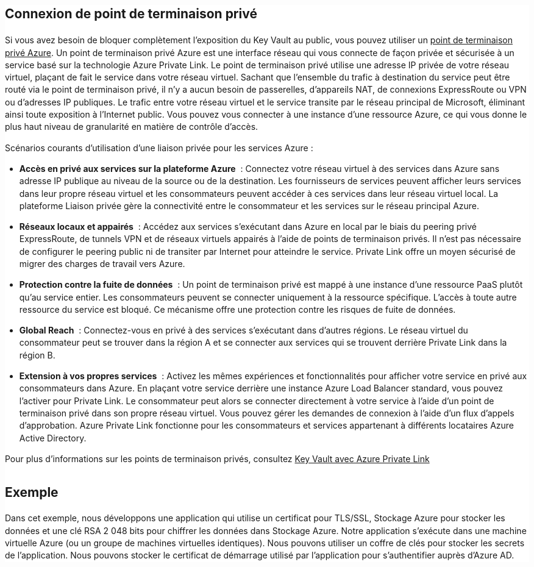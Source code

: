 ## <a name="private-endpoint-connection"></a>Connexion de point de terminaison privé

Si vous avez besoin de bloquer complètement l’exposition du Key Vault au public, vous pouvez utiliser un [point de terminaison privé Azure](https://docs.microsoft.com/azure/private-link/private-endpoint-overview). Un point de terminaison privé Azure est une interface réseau qui vous connecte de façon privée et sécurisée à un service basé sur la technologie Azure Private Link. Le point de terminaison privé utilise une adresse IP privée de votre réseau virtuel, plaçant de fait le service dans votre réseau virtuel. Sachant que l’ensemble du trafic à destination du service peut être routé via le point de terminaison privé, il n’y a aucun besoin de passerelles, d’appareils NAT, de connexions ExpressRoute ou VPN ou d’adresses IP publiques. Le trafic entre votre réseau virtuel et le service transite par le réseau principal de Microsoft, éliminant ainsi toute exposition à l’Internet public. Vous pouvez vous connecter à une instance d’une ressource Azure, ce qui vous donne le plus haut niveau de granularité en matière de contrôle d’accès.

Scénarios courants d’utilisation d’une liaison privée pour les services Azure :

- **Accès en privé aux services sur la plateforme Azure**  : Connectez votre réseau virtuel à des services dans Azure sans adresse IP publique au niveau de la source ou de la destination. Les fournisseurs de services peuvent afficher leurs services dans leur propre réseau virtuel et les consommateurs peuvent accéder à ces services dans leur réseau virtuel local. La plateforme Liaison privée gère la connectivité entre le consommateur et les services sur le réseau principal Azure. 
 
- **Réseaux locaux et appairés**  : Accédez aux services s’exécutant dans Azure en local par le biais du peering privé ExpressRoute, de tunnels VPN et de réseaux virtuels appairés à l’aide de points de terminaison privés. Il n’est pas nécessaire de configurer le peering public ni de transiter par Internet pour atteindre le service. Private Link offre un moyen sécurisé de migrer des charges de travail vers Azure.
 
- **Protection contre la fuite de données**  : Un point de terminaison privé est mappé à une instance d’une ressource PaaS plutôt qu’au service entier. Les consommateurs peuvent se connecter uniquement à la ressource spécifique. L’accès à toute autre ressource du service est bloqué. Ce mécanisme offre une protection contre les risques de fuite de données. 
 
- **Global Reach**  : Connectez-vous en privé à des services s’exécutant dans d’autres régions. Le réseau virtuel du consommateur peut se trouver dans la région A et se connecter aux services qui se trouvent derrière Private Link dans la région B.  
 
- **Extension à vos propres services**  : Activez les mêmes expériences et fonctionnalités pour afficher votre service en privé aux consommateurs dans Azure. En plaçant votre service derrière une instance Azure Load Balancer standard, vous pouvez l’activer pour Private Link. Le consommateur peut alors se connecter directement à votre service à l’aide d’un point de terminaison privé dans son propre réseau virtuel. Vous pouvez gérer les demandes de connexion à l’aide d’un flux d’appels d’approbation. Azure Private Link fonctionne pour les consommateurs et services appartenant à différents locataires Azure Active Directory. 

Pour plus d’informations sur les points de terminaison privés, consultez [Key Vault avec Azure Private Link](https://docs.microsoft.com/azure/key-vault/general/private-link-service)

## <a name="example"></a>Exemple

Dans cet exemple, nous développons une application qui utilise un certificat pour TLS/SSL, Stockage Azure pour stocker les données et une clé RSA 2 048 bits pour chiffrer les données dans Stockage Azure. Notre application s’exécute dans une machine virtuelle Azure (ou un groupe de machines virtuelles identiques). Nous pouvons utiliser un coffre de clés pour stocker les secrets de l’application. Nous pouvons stocker le certificat de démarrage utilisé par l’application pour s’authentifier auprès d’Azure AD.

